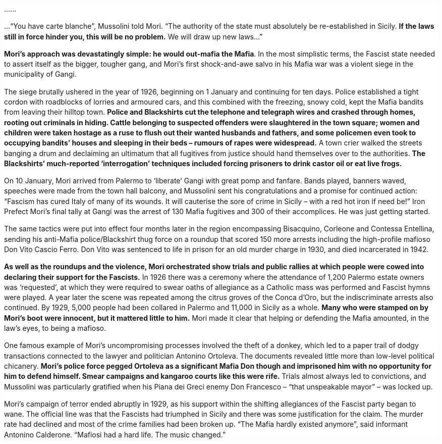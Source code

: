 ......  
  
...“You have carte blanche”, Mussolini told Mori. “The authority of the state must absolutely be re-established in Sicily. **If the laws still in force hinder you, this will be no problem.** We will draw up new laws…”  
  
**Mori’s approach was devastatingly simple: he would out-mafia the Mafia**. In the most simplistic terms, the Fascist state needed to assert itself as the bigger, tougher gang, and Mori’s first shock-and-awe salvo in his Mafia war was a violent siege in the municipality of Gangi.  
  
The siege brutally ushered in the year of 1926, beginning on 1 January and continuing for ten days. Police established a tight cordon with roadblocks of lorries and armoured cars, and this combined with the freezing, snowy cold, kept the Mafia bandits from leaving their hilltop town. **Police and Blackshirts cut the telephone and telegraph wires and crashed through homes, rooting out criminals in hiding. Cattle belonging to suspected offenders were slaughtered in the town square; women and children were taken hostage as a ruse to flush out their wanted husbands and fathers, and some policemen even took to occupying bandits’ houses and sleeping in their beds – rumours of rapes were widespread.** A town crier walked the streets banging a drum and declaiming an ultimatum that all fugitives from justice should hand themselves over to the authorities. **The Blackshirts’ much-reported ‘interrogation’ techniques included forcing prisoners to drink castor oil or eat live frogs.**  
  
On 10 January, Mori arrived from Palermo to ‘liberate’ Gangi with great pomp and fanfare. Bands played, banners waved, speeches were made from the town hall balcony, and Mussolini sent his congratulations and a promise for continued action: “Fascism has cured Italy of many of its wounds. It will cauterise the sore of crime in Sicily – with a red hot iron if need be!” Iron Prefect Mori’s final tally at Gangi was the arrest of 130 Mafia fugitives and 300 of their accomplices. He was just getting started.  
  
The same tactics were put into effect four months later in the region encompassing Bisacquino, Corleone and Contessa Entellina, sending his anti-Mafia police/Blackshirt thug force on a roundup that scored 150 more arrests including the high-profile mafioso Don Vito Cascio Ferro. Don Vito was sentenced to life in prison for an old murder charge in 1930, and died incarcerated in 1942.  
  
**As well as the roundups and the violence, Mori orchestrated show trials and public rallies at which people were cowed into declaring their support for the Fascists.** In 1926 there was a ceremony where the attendance of 1,200 Palermo estate owners was ‘requested’, at which they were required to swear oaths of allegiance as a Catholic mass was performed and Fascist hymns were played. A year later the scene was repeated among the citrus groves of the Conca d’Oro, but the indiscriminate arrests also continued. By 1929, 5,000 people had been collared in Palermo and 11,000 in Sicily as a whole. **Many who were stamped on by Mori’s boot were innocent, but it mattered little to him.** Mori made it clear that helping or defending the Mafia amounted, in the law’s eyes, to being a mafioso.  
  
One famous example of Mori’s uncompromising processes involved the theft of a donkey, which led to a paper trail of dodgy transactions connected to the lawyer and politician Antonino Ortoleva. The documents revealed little more than low-level political chicanery. **Mori’s police force pegged Ortoleva as a significant Mafia Don though and imprisoned him with no opportunity for him to defend himself. Smear campaigns and kangaroo courts like this were rife.** Trials almost always led to convictions, and Mussolini was particularly gratified when his Piana dei Greci enemy Don Francesco – “that unspeakable mayor” – was locked up.  
  
Mori’s campaign of terror ended abruptly in 1929, as his support within the shifting allegiances of the Fascist party began to wane. The official line was that the Fascists had triumphed in Sicily and there was some justification for the claim. The murder rate had declined and most of the crime families had been broken up. “The Mafia hardly existed anymore”, said informant Antonino Calderone. “Mafiosi had a hard life. The music changed.”  
  
